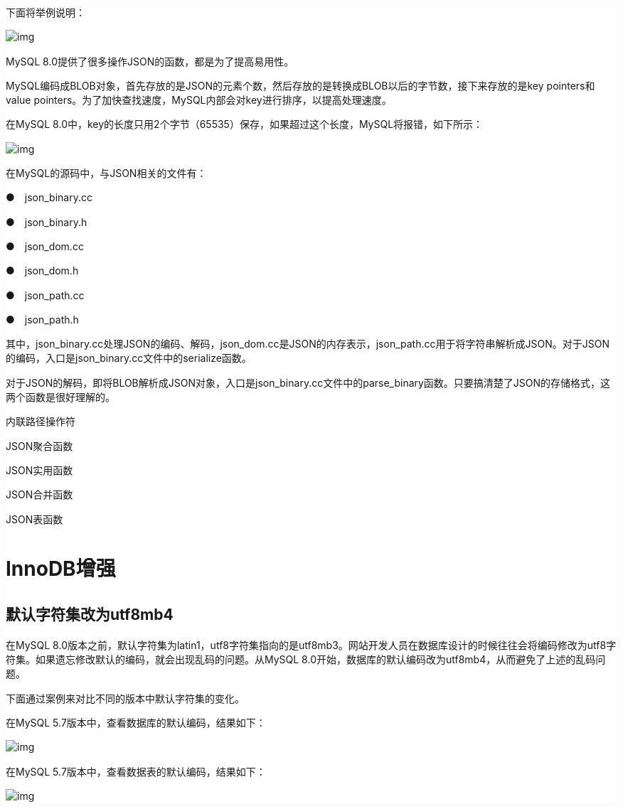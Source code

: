 下面将举例说明：

![img](file:///C:\Users\大力\AppData\Local\Temp\ksohtml\wps9AAF.tmp.jpg) 

MySQL 8.0提供了很多操作JSON的函数，都是为了提高易用性。

MySQL编码成BLOB对象，首先存放的是JSON的元素个数，然后存放的是转换成BLOB以后的字节数，接下来存放的是key pointers和value pointers。为了加快查找速度，MySQL内部会对key进行排序，以提高处理速度。

在MySQL 8.0中，key的长度只用2个字节（65535）保存，如果超过这个长度，MySQL将报错，如下所示：

![img](file:///C:\Users\大力\AppData\Local\Temp\ksohtml\wps9AB0.tmp.jpg) 

在MySQL的源码中，与JSON相关的文件有：

●　json_binary.cc

●　json_binary.h

●　json_dom.cc

●　json_dom.h

●　json_path.cc

●　json_path.h

其中，json_binary.cc处理JSON的编码、解码，json_dom.cc是JSON的内存表示，json_path.cc用于将字符串解析成JSON。对于JSON的编码，入口是json_binary.cc文件中的serialize函数。

对于JSON的解码，即将BLOB解析成JSON对象，入口是json_binary.cc文件中的parse_binary函数。只要搞清楚了JSON的存储格式，这两个函数是很好理解的。

内联路径操作符

JSON聚合函数

JSON实用函数

JSON合并函数

JSON表函数

 

# InnoDB增强

## **默认字符集改为utf8mb4**

在MySQL 8.0版本之前，默认字符集为latin1，utf8字符集指向的是utf8mb3。网站开发人员在数据库设计的时候往往会将编码修改为utf8字符集。如果遗忘修改默认的编码，就会出现乱码的问题。从MySQL 8.0开始，数据库的默认编码改为utf8mb4，从而避免了上述的乱码问题。

下面通过案例来对比不同的版本中默认字符集的变化。

在MySQL 5.7版本中，查看数据库的默认编码，结果如下：

![img](file:///C:\Users\大力\AppData\Local\Temp\ksohtml\wps9AB1.tmp.jpg) 

在MySQL 5.7版本中，查看数据表的默认编码，结果如下：

![img](file:///C:\Users\大力\AppData\Local\Temp\ksohtml\wps9AC1.tmp.jpg) 
